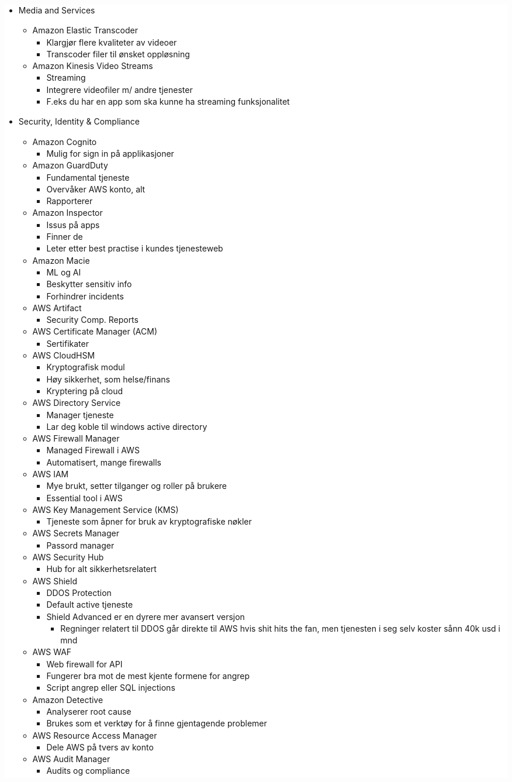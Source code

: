 - Media and Services
	- Amazon Elastic Transcoder
		- Klargjør flere kvaliteter av videoer
		- Transcoder filer til ønsket oppløsning
	- Amazon Kinesis Video Streams
		- Streaming
		- Integrere videofiler m/ andre tjenester
		- F.eks du har en app som ska kunne ha streaming funksjonalitet

- Security, Identity & Compliance
	- Amazon Cognito
		- Mulig for sign in på applikasjoner
	- Amazon GuardDuty
		- Fundamental tjeneste
		- Overvåker AWS konto, alt
		- Rapporterer
	- Amazon Inspector
		- Issus på apps
		- Finner de
		- Leter etter best practise i kundes tjenesteweb
	- Amazon Macie
		- ML og AI
		- Beskytter sensitiv info
		- Forhindrer incidents
	- AWS Artifact
		- Security Comp. Reports
	- AWS Certificate Manager (ACM)
		- Sertifikater
	- AWS CloudHSM
		- Kryptografisk modul
		- Høy sikkerhet, som helse/finans
		- Kryptering på cloud
	- AWS Directory Service
		- Manager tjeneste
		- Lar deg koble til windows active directory
	- AWS Firewall Manager
		- Managed Firewall i AWS
		- Automatisert, mange firewalls
	- AWS IAM
		- Mye brukt, setter tilganger og roller på brukere
		- Essential tool i AWS
	- AWS Key Management Service (KMS)
		- Tjeneste som åpner for bruk av kryptografiske nøkler
	- AWS Secrets Manager
		- Passord manager
	- AWS Security Hub
		- Hub for alt sikkerhetsrelatert
	- AWS Shield
		- DDOS Protection
		- Default active tjeneste
		- Shield Advanced er en dyrere mer avansert versjon
			- Regninger relatert til DDOS går direkte til AWS hvis shit hits the fan, men tjenesten i seg selv koster sånn 40k usd i mnd
	- AWS WAF
		- Web firewall for API
		- Fungerer bra mot de mest kjente formene for angrep
		- Script angrep eller SQL injections
	- Amazon Detective
		- Analyserer root cause
		- Brukes som et verktøy for å finne gjentagende problemer
	- AWS Resource Access Manager
		- Dele AWS på tvers av konto
	- AWS Audit Manager
		- Audits og compliance